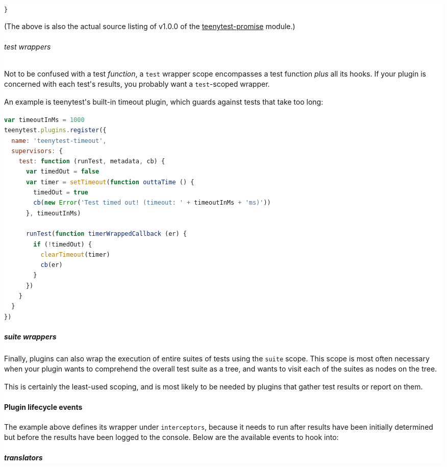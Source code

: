 ``` js
}
```

(The above is also the actual source listing of v1.0.0 of the
[teenytest-promise](https://github.com/testdouble/teenytest-promise) module.)

###### test wrappers

Not to be confused with a test _function_, a `test` wrapper scope encompasses a
test function _plus_ all its hooks. If your plugin is concerned with each test's
results, you probably want a `test`-scoped wrapper.

An example is teenytest's built-in timeout plugin, which guards against tests
that take too long:

``` js
var timeoutInMs = 1000
teenytest.plugins.register({
  name: 'teenytest-timeout',
  supervisors: {
    test: function (runTest, metadata, cb) {
      var timedOut = false
      var timer = setTimeout(function outtaTime () {
        timedOut = true
        cb(new Error('Test timed out! (timeout: ' + timeoutInMs + 'ms)'))
      }, timeoutInMs)

      runTest(function timerWrappedCallback (er) {
        if (!timedOut) {
          clearTimeout(timer)
          cb(er)
        }
      })
    }
  }
})
```

##### suite wrappers

Finally, plugins can also wrap the execution of entire suites of tests using the
`suite` scope. This scope is most often necessary when your plugin wants to
comprehend the overall test suite as a tree, and wants to visit each of the
suites as nodes on the tree.

This is certainly the least-used scoping, and is most likely to be needed by
plugins that gather test results or report on them.

#### Plugin lifecycle events

The example above defines its wrapper under `interceptors`, because it needs to
run after results have been initially determined but before the results have been
logged to the console. Below are the available events to hook into:

##### translators
